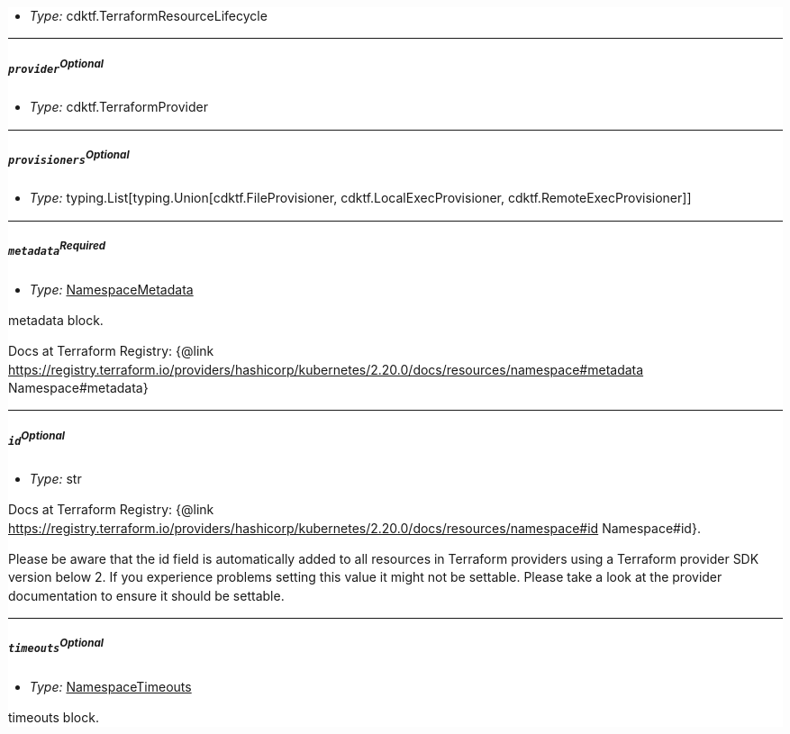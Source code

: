 - *Type:* cdktf.TerraformResourceLifecycle

---

##### `provider`<sup>Optional</sup> <a name="provider" id="@cdktf/provider-kubernetes.namespace.Namespace.Initializer.parameter.provider"></a>

- *Type:* cdktf.TerraformProvider

---

##### `provisioners`<sup>Optional</sup> <a name="provisioners" id="@cdktf/provider-kubernetes.namespace.Namespace.Initializer.parameter.provisioners"></a>

- *Type:* typing.List[typing.Union[cdktf.FileProvisioner, cdktf.LocalExecProvisioner, cdktf.RemoteExecProvisioner]]

---

##### `metadata`<sup>Required</sup> <a name="metadata" id="@cdktf/provider-kubernetes.namespace.Namespace.Initializer.parameter.metadata"></a>

- *Type:* <a href="#@cdktf/provider-kubernetes.namespace.NamespaceMetadata">NamespaceMetadata</a>

metadata block.

Docs at Terraform Registry: {@link https://registry.terraform.io/providers/hashicorp/kubernetes/2.20.0/docs/resources/namespace#metadata Namespace#metadata}

---

##### `id`<sup>Optional</sup> <a name="id" id="@cdktf/provider-kubernetes.namespace.Namespace.Initializer.parameter.id"></a>

- *Type:* str

Docs at Terraform Registry: {@link https://registry.terraform.io/providers/hashicorp/kubernetes/2.20.0/docs/resources/namespace#id Namespace#id}.

Please be aware that the id field is automatically added to all resources in Terraform providers using a Terraform provider SDK version below 2.
If you experience problems setting this value it might not be settable. Please take a look at the provider documentation to ensure it should be settable.

---

##### `timeouts`<sup>Optional</sup> <a name="timeouts" id="@cdktf/provider-kubernetes.namespace.Namespace.Initializer.parameter.timeouts"></a>

- *Type:* <a href="#@cdktf/provider-kubernetes.namespace.NamespaceTimeouts">NamespaceTimeouts</a>

timeouts block.
